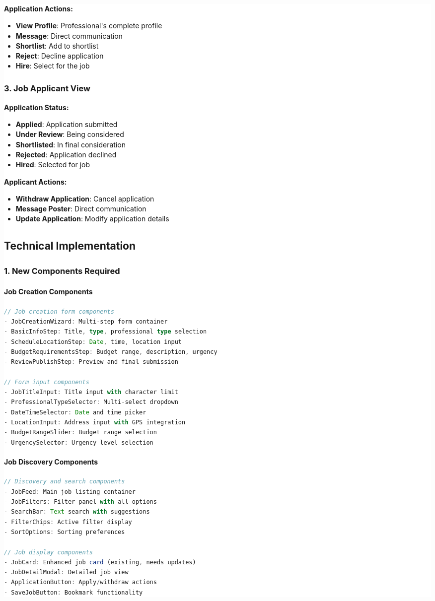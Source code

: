 **Application Actions:**
- **View Profile**: Professional's complete profile
- **Message**: Direct communication
- **Shortlist**: Add to shortlist
- **Reject**: Decline application
- **Hire**: Select for the job

### 3. Job Applicant View
**Application Status:**
- **Applied**: Application submitted
- **Under Review**: Being considered
- **Shortlisted**: In final consideration
- **Rejected**: Application declined
- **Hired**: Selected for job

**Applicant Actions:**
- **Withdraw Application**: Cancel application
- **Message Poster**: Direct communication
- **Update Application**: Modify application details

## Technical Implementation

### 1. New Components Required

#### Job Creation Components
```typescript
// Job creation form components
- JobCreationWizard: Multi-step form container
- BasicInfoStep: Title, type, professional type selection
- ScheduleLocationStep: Date, time, location input
- BudgetRequirementsStep: Budget range, description, urgency
- ReviewPublishStep: Preview and final submission

// Form input components
- JobTitleInput: Title input with character limit
- ProfessionalTypeSelector: Multi-select dropdown
- DateTimeSelector: Date and time picker
- LocationInput: Address input with GPS integration
- BudgetRangeSlider: Budget range selection
- UrgencySelector: Urgency level selection
```

#### Job Discovery Components
```typescript
// Discovery and search components
- JobFeed: Main job listing container
- JobFilters: Filter panel with all options
- SearchBar: Text search with suggestions
- FilterChips: Active filter display
- SortOptions: Sorting preferences

// Job display components
- JobCard: Enhanced job card (existing, needs updates)
- JobDetailModal: Detailed job view
- ApplicationButton: Apply/withdraw actions
- SaveJobButton: Bookmark functionality
```
